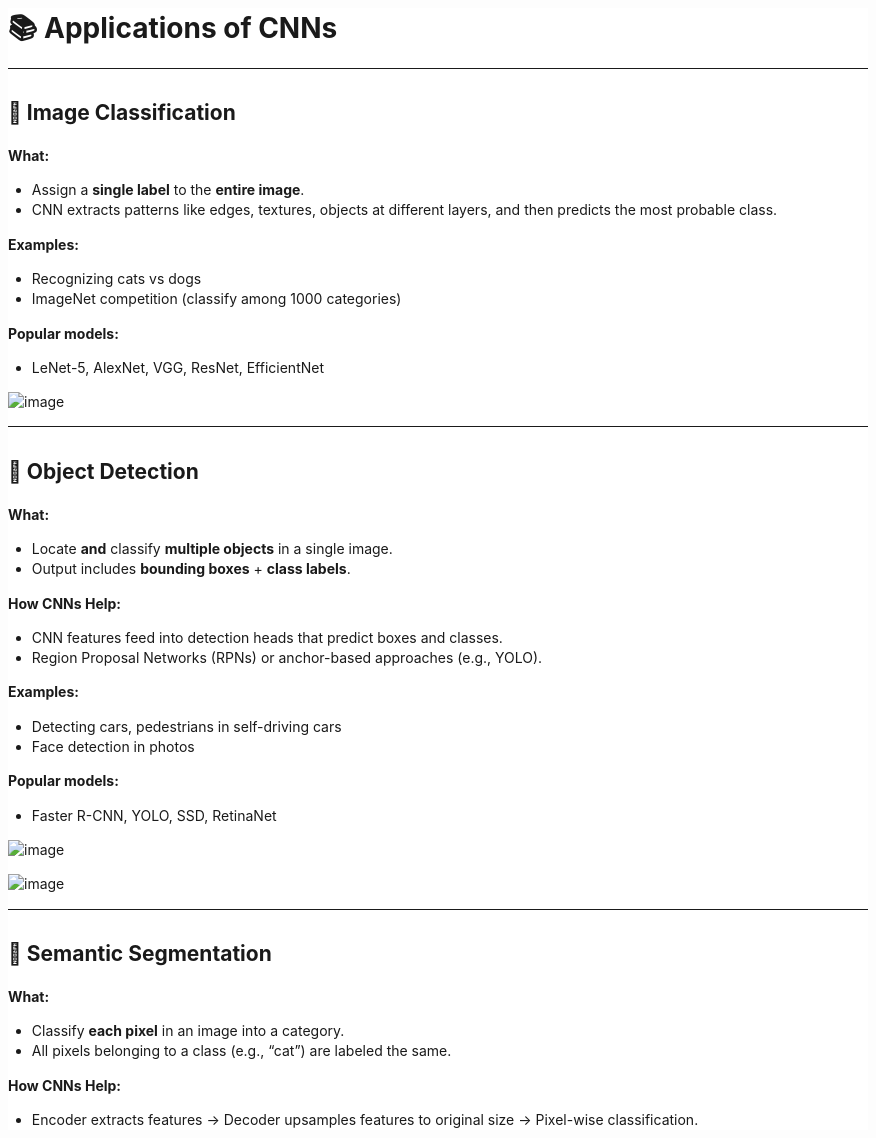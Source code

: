# 📚 **Applications of CNNs**

---

## 🔹 **Image Classification**

**What:**  
- Assign a **single label** to the **entire image**.
- CNN extracts patterns like edges, textures, objects at different layers, and then predicts the most probable class.

**Examples:**  
- Recognizing cats vs dogs  
- ImageNet competition (classify among 1000 categories)

**Popular models:**  
- LeNet-5, AlexNet, VGG, ResNet, EfficientNet

![image](https://github.com/user-attachments/assets/170b8041-a43d-4ffe-8238-ce74ef7d4932)

---

## 🔹 **Object Detection**

**What:**  
- Locate **and** classify **multiple objects** in a single image.
- Output includes **bounding boxes** + **class labels**.

**How CNNs Help:**  
- CNN features feed into detection heads that predict boxes and classes.
- Region Proposal Networks (RPNs) or anchor-based approaches (e.g., YOLO).

**Examples:**  
- Detecting cars, pedestrians in self-driving cars  
- Face detection in photos

**Popular models:**  
- Faster R-CNN, YOLO, SSD, RetinaNet

![image](https://github.com/user-attachments/assets/a133107d-f10f-40a2-8da1-da2ec3a345ad)

![image](https://github.com/user-attachments/assets/cbaf3624-1c69-44e7-897e-344f84f8cbeb)

---

## 🔹 **Semantic Segmentation**

**What:**  
- Classify **each pixel** in an image into a category.
- All pixels belonging to a class (e.g., “cat”) are labeled the same.

**How CNNs Help:**  
- Encoder extracts features → Decoder upsamples features to original size → Pixel-wise classification.
